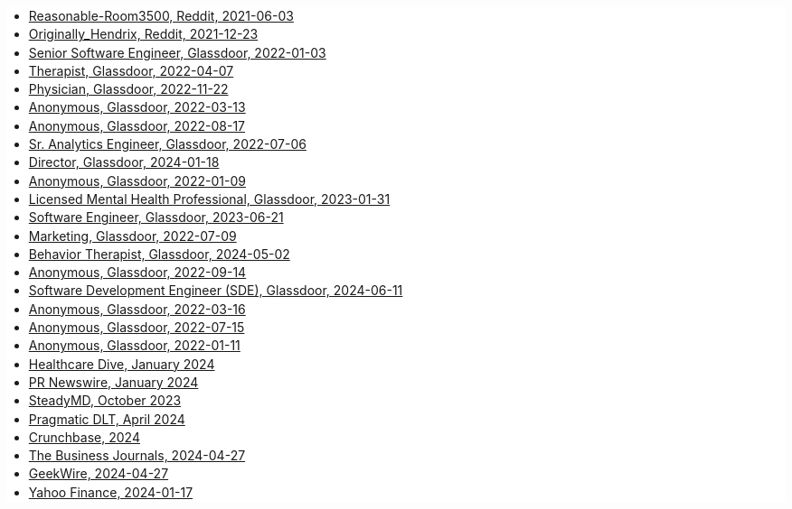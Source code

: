 - [Reasonable-Room3500, Reddit, 2021-06-03](https://www.reddit.com/r/AmazonFC/comments/nqrtaw/98point6/h0erp0c/)
- [Originally_Hendrix, Reddit, 2021-12-23](https://www.reddit.com/r/AmazonFC/comments/rgxxbw/has_anyone_used_amazon_care_app_or_98point6_app/hpmua1a/)
- [Senior Software Engineer, Glassdoor, 2022-01-03](https://www.glassdoor.com/Reviews/Employee-Review-98point6-RVW57341585.htm)
- [Therapist, Glassdoor, 2022-04-07](https://www.glassdoor.com/Reviews/Employee-Review-98point6-RVW62444353.htm)
- [Physician, Glassdoor, 2022-11-22](https://www.glassdoor.com/Reviews/Employee-Review-98point6-RVW71300373.htm)
- [Anonymous, Glassdoor, 2022-03-13](https://www.glassdoor.com/Reviews/Employee-Review-98point6-RVW61107869.htm)
- [Anonymous, Glassdoor, 2022-08-17](https://www.glassdoor.com/Reviews/Employee-Review-98point6-RVW68026864.htm)
- [Sr. Analytics Engineer, Glassdoor, 2022-07-06](https://www.glassdoor.com/Reviews/Employee-Review-98point6-RVW66367990.htm)
- [Director, Glassdoor, 2024-01-18](https://www.glassdoor.com/Reviews/Employee-Review-98point6-RVW83479838.htm)
- [Anonymous, Glassdoor, 2022-01-09](https://www.glassdoor.com/Reviews/Employee-Review-98point6-RVW57654762.htm)
- [Licensed Mental Health Professional, Glassdoor, 2023-01-31](https://www.glassdoor.com/Reviews/Employee-Review-98point6-RVW73191695.htm)
- [Software Engineer, Glassdoor, 2023-06-21](https://www.glassdoor.com/Reviews/Employee-Review-98point6-RVW77606714.htm)
- [Marketing, Glassdoor, 2022-07-09](https://www.glassdoor.com/Reviews/Employee-Review-98point6-RVW66492355.htm)
- [Behavior Therapist, Glassdoor, 2024-05-02](https://www.glassdoor.com/Reviews/Employee-Review-98point6-RVW86908915.htm)
- [Anonymous, Glassdoor, 2022-09-14](https://www.glassdoor.com/Reviews/Employee-Review-98point6-RVW69067232.htm)
- [Software Development Engineer (SDE), Glassdoor, 2024-06-11](https://www.glassdoor.com/Reviews/Employee-Review-98point6-RVW88158274.htm)
- [Anonymous, Glassdoor, 2022-03-16](https://www.glassdoor.com/Reviews/Employee-Review-98point6-RVW61307891.htm)
- [Anonymous, Glassdoor, 2022-07-15](https://www.glassdoor.com/Reviews/Employee-Review-98point6-RVW66730237.htm)
- [Anonymous, Glassdoor, 2022-01-11](https://www.glassdoor.com/Reviews/Employee-Review-98point6-RVW57771728.htm)
- [Healthcare Dive, January 2024](https://www.healthcaredive.com/news/98point6-buys-bright-md-assets/704661/)
- [PR Newswire, January 2024](https://www.prnewswire.com/news-releases/98point6-technologies-announces-the-acquisition-of-brightmd-to-accelerate-the-launch-of-its-asynchronous-care-module-302034295.html)
- [SteadyMD, October 2023](https://www.steadymd.com/blog/98point6-technologies-collaborates-with-steadymd-to-offer-comprehensive-virtual-care-solution-to-healthcare-organizations/)
- [Pragmatic DLT, April 2024](https://pragmaticdlt.com/news/98point6-undergoes-significant-workforce-reduction-amid-business-model-transformation/)
- [Crunchbase, 2024](https://www.crunchbase.com/organization/98point6)
- [The Business Journals, 2024-04-27](https://www.bizjournals.com/seattle/news/2024/04/24/98point6-layoffs-seattle-telehealth-transcarent.html)
- [GeekWire, 2024-04-27](https://www.geekwire.com/2024/98point6-hit-by-new-layoffs-in-latest-change-at-health-tech-startup/)
- [Yahoo Finance, 2024-01-17](https://finance.yahoo.com/news/98point6-buys-asynchronous-telehealth-company-152723381.html)
